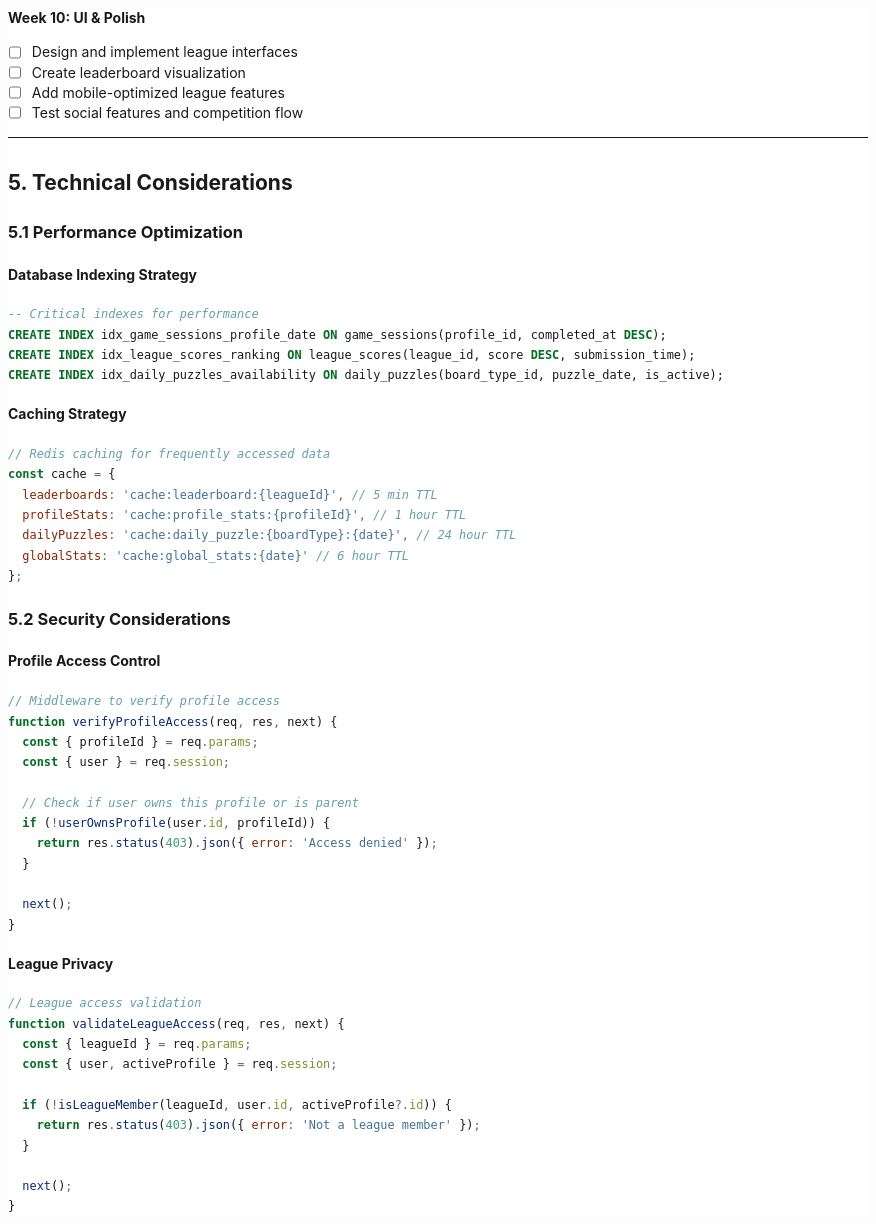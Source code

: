 **Week 10: UI & Polish**
- [ ] Design and implement league interfaces
- [ ] Create leaderboard visualization
- [ ] Add mobile-optimized league features
- [ ] Test social features and competition flow

---

## 5. Technical Considerations

### 5.1 Performance Optimization

#### Database Indexing Strategy
```sql
-- Critical indexes for performance
CREATE INDEX idx_game_sessions_profile_date ON game_sessions(profile_id, completed_at DESC);
CREATE INDEX idx_league_scores_ranking ON league_scores(league_id, score DESC, submission_time);
CREATE INDEX idx_daily_puzzles_availability ON daily_puzzles(board_type_id, puzzle_date, is_active);
```

#### Caching Strategy
```javascript
// Redis caching for frequently accessed data
const cache = {
  leaderboards: 'cache:leaderboard:{leagueId}', // 5 min TTL
  profileStats: 'cache:profile_stats:{profileId}', // 1 hour TTL
  dailyPuzzles: 'cache:daily_puzzle:{boardType}:{date}', // 24 hour TTL
  globalStats: 'cache:global_stats:{date}' // 6 hour TTL
};
```

### 5.2 Security Considerations

#### Profile Access Control
```javascript
// Middleware to verify profile access
function verifyProfileAccess(req, res, next) {
  const { profileId } = req.params;
  const { user } = req.session;
  
  // Check if user owns this profile or is parent
  if (!userOwnsProfile(user.id, profileId)) {
    return res.status(403).json({ error: 'Access denied' });
  }
  
  next();
}
```

#### League Privacy
```javascript
// League access validation
function validateLeagueAccess(req, res, next) {
  const { leagueId } = req.params;
  const { user, activeProfile } = req.session;
  
  if (!isLeagueMember(leagueId, user.id, activeProfile?.id)) {
    return res.status(403).json({ error: 'Not a league member' });
  }
  
  next();
}
```
